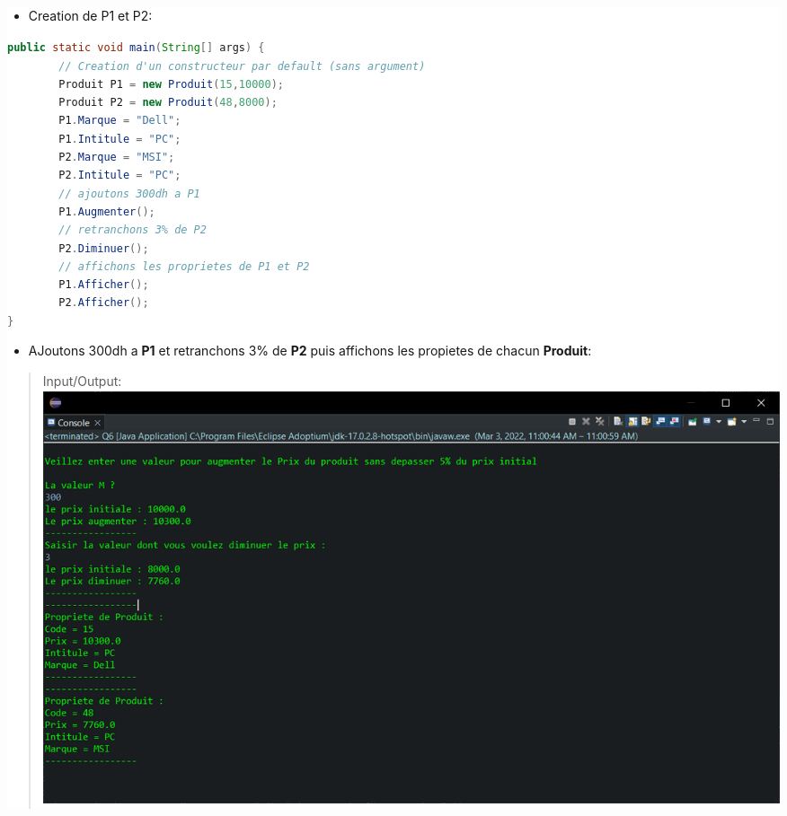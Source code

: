 - Creation de P1 et P2:
```java
public static void main(String[] args) {
		// Creation d'un constructeur par default (sans argument)
		Produit P1 = new Produit(15,10000);
		Produit P2 = new Produit(48,8000);
		P1.Marque = "Dell";
		P1.Intitule = "PC";
		P2.Marque = "MSI";
		P2.Intitule = "PC";
		// ajoutons 300dh a P1
		P1.Augmenter();
		// retranchons 3% de P2
		P2.Diminuer();
		// affichons les proprietes de P1 et P2
		P1.Afficher();
		P2.Afficher();
}
```
- AJoutons 300dh a __P1__ et retranchons 3% de __P2__ puis affichons les propietes de chacun __Produit__:
  
> Input/Output:
> ![](assets/20220303-110107285.png)

